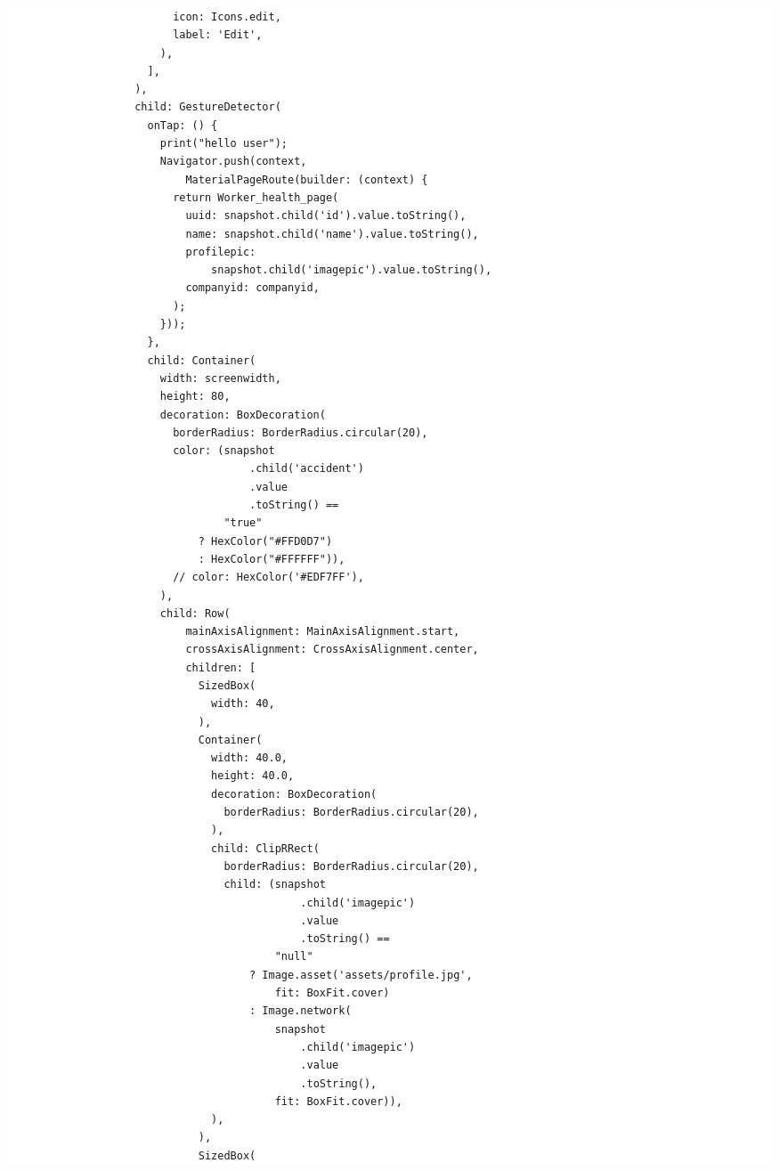                               icon: Icons.edit,
                              label: 'Edit',
                            ),
                          ],
                        ),
                        child: GestureDetector(
                          onTap: () {
                            print("hello user");
                            Navigator.push(context,
                                MaterialPageRoute(builder: (context) {
                              return Worker_health_page(
                                uuid: snapshot.child('id').value.toString(),
                                name: snapshot.child('name').value.toString(),
                                profilepic:
                                    snapshot.child('imagepic').value.toString(),
                                companyid: companyid,
                              );
                            }));
                          },
                          child: Container(
                            width: screenwidth,
                            height: 80,
                            decoration: BoxDecoration(
                              borderRadius: BorderRadius.circular(20),
                              color: (snapshot
                                          .child('accident')
                                          .value
                                          .toString() ==
                                      "true"
                                  ? HexColor("#FFD0D7")
                                  : HexColor("#FFFFFF")),
                              // color: HexColor('#EDF7FF'),
                            ),
                            child: Row(
                                mainAxisAlignment: MainAxisAlignment.start,
                                crossAxisAlignment: CrossAxisAlignment.center,
                                children: [
                                  SizedBox(
                                    width: 40,
                                  ),
                                  Container(
                                    width: 40.0,
                                    height: 40.0,
                                    decoration: BoxDecoration(
                                      borderRadius: BorderRadius.circular(20),
                                    ),
                                    child: ClipRRect(
                                      borderRadius: BorderRadius.circular(20),
                                      child: (snapshot
                                                  .child('imagepic')
                                                  .value
                                                  .toString() ==
                                              "null"
                                          ? Image.asset('assets/profile.jpg',
                                              fit: BoxFit.cover)
                                          : Image.network(
                                              snapshot
                                                  .child('imagepic')
                                                  .value
                                                  .toString(),
                                              fit: BoxFit.cover)),
                                    ),
                                  ),
                                  SizedBox(